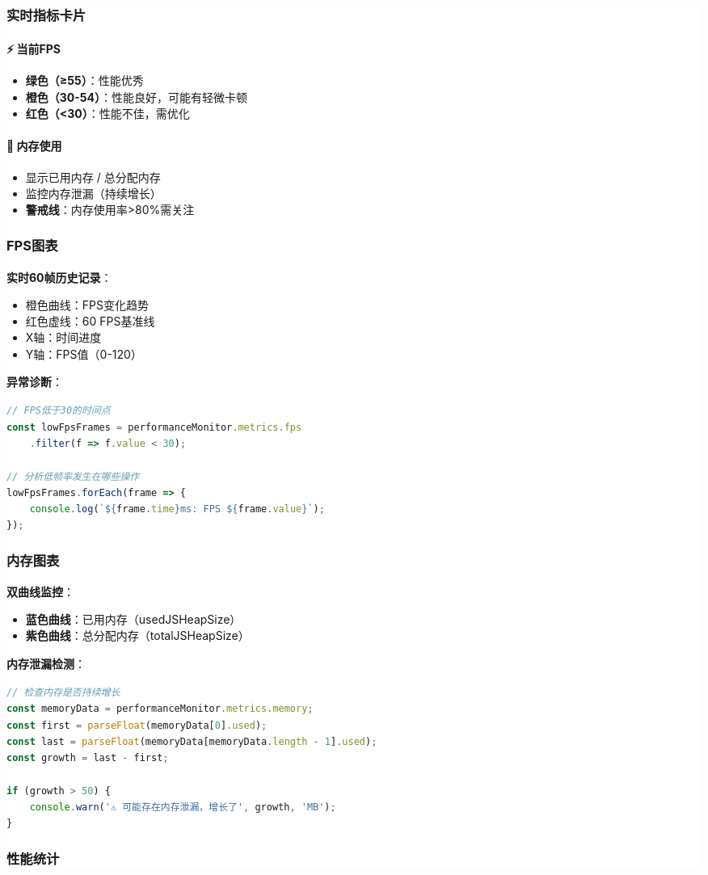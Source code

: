 ### 实时指标卡片

#### ⚡ 当前FPS
- **绿色（≥55）**：性能优秀
- **橙色（30-54）**：性能良好，可能有轻微卡顿
- **红色（<30）**：性能不佳，需优化

#### 💾 内存使用
- 显示已用内存 / 总分配内存
- 监控内存泄漏（持续增长）
- **警戒线**：内存使用率>80%需关注

### FPS图表

**实时60帧历史记录**：
- 橙色曲线：FPS变化趋势
- 红色虚线：60 FPS基准线
- X轴：时间进度
- Y轴：FPS值（0-120）

**异常诊断**：
```javascript
// FPS低于30的时间点
const lowFpsFrames = performanceMonitor.metrics.fps
    .filter(f => f.value < 30);

// 分析低帧率发生在哪些操作
lowFpsFrames.forEach(frame => {
    console.log(`${frame.time}ms: FPS ${frame.value}`);
});
```

### 内存图表

**双曲线监控**：
- **蓝色曲线**：已用内存（usedJSHeapSize）
- **紫色曲线**：总分配内存（totalJSHeapSize）

**内存泄漏检测**：
```javascript
// 检查内存是否持续增长
const memoryData = performanceMonitor.metrics.memory;
const first = parseFloat(memoryData[0].used);
const last = parseFloat(memoryData[memoryData.length - 1].used);
const growth = last - first;

if (growth > 50) {
    console.warn('⚠️ 可能存在内存泄漏，增长了', growth, 'MB');
}
```

### 性能统计
